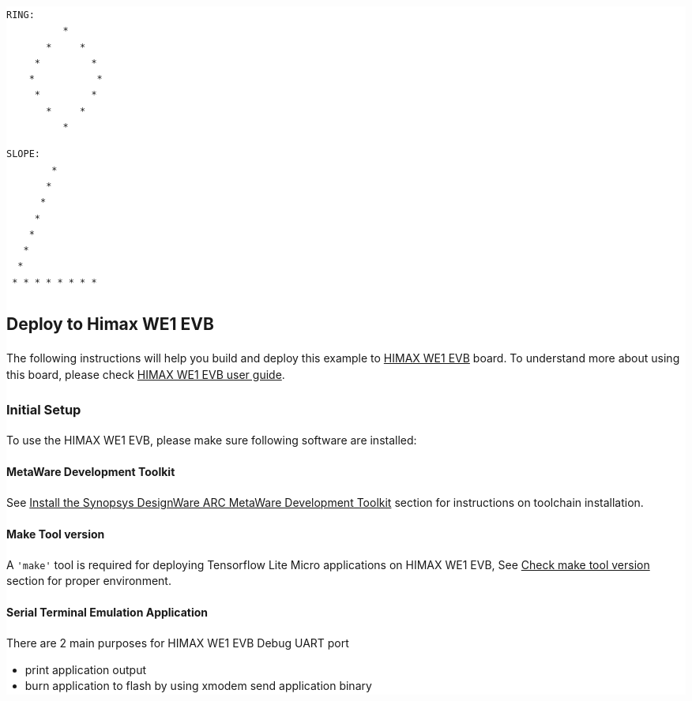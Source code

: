 ```
RING:
          *
       *     *
     *         *
    *           *
     *         *
       *     *
          *
```

```
SLOPE:
        *
       *
      *
     *
    *
   *
  *
 * * * * * * * *
```

## Deploy to Himax WE1 EVB

The following instructions will help you build and deploy this example to
[HIMAX WE1 EVB](https://github.com/HimaxWiseEyePlus/bsp_tflu/tree/master/HIMAX_WE1_EVB_board_brief)
board. To understand more about using this board, please check
[HIMAX WE1 EVB user guide](https://github.com/HimaxWiseEyePlus/bsp_tflu/tree/master/HIMAX_WE1_EVB_user_guide).

### Initial Setup

To use the HIMAX WE1 EVB, please make sure following software are installed:

#### MetaWare Development Toolkit

See
[Install the Synopsys DesignWare ARC MetaWare Development Toolkit](/tensorflow/lite/micro/tools/make/targets/arc/README.md#install-the-synopsys-designware-arc-metaware-development-toolkit)
section for instructions on toolchain installation.

#### Make Tool version

A `'make'` tool is required for deploying Tensorflow Lite Micro applications on
HIMAX WE1 EVB, See
[Check make tool version](/tensorflow/lite/micro/tools/make/targets/arc/README.md#make-tool)
section for proper environment.

#### Serial Terminal Emulation Application

There are 2 main purposes for HIMAX WE1 EVB Debug UART port

-   print application output
-   burn application to flash by using xmodem send application binary
